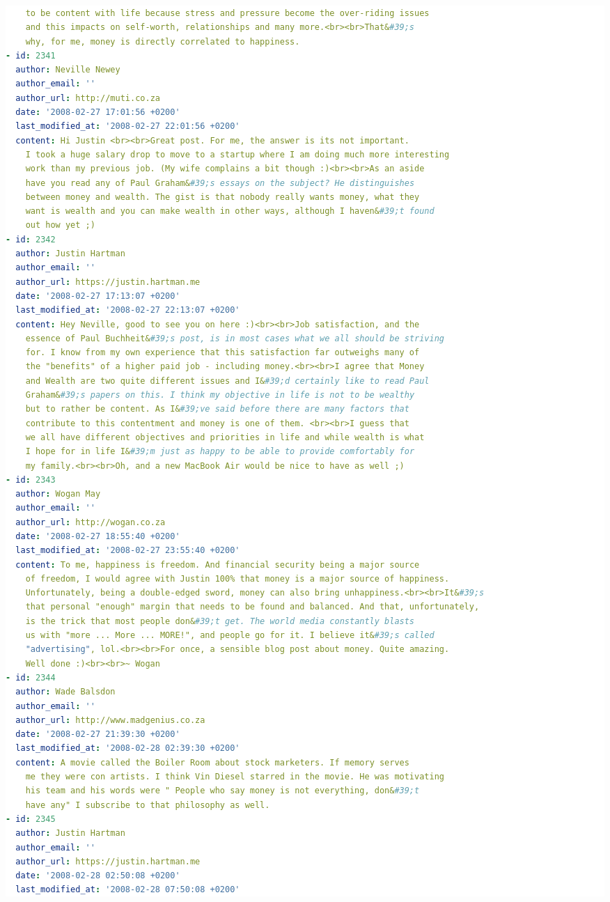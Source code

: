 ```yaml
    to be content with life because stress and pressure become the over-riding issues
    and this impacts on self-worth, relationships and many more.<br><br>That&#39;s
    why, for me, money is directly correlated to happiness.
- id: 2341
  author: Neville Newey
  author_email: ''
  author_url: http://muti.co.za
  date: '2008-02-27 17:01:56 +0200'
  last_modified_at: '2008-02-27 22:01:56 +0200'
  content: Hi Justin <br><br>Great post. For me, the answer is its not important.
    I took a huge salary drop to move to a startup where I am doing much more interesting
    work than my previous job. (My wife complains a bit though :)<br><br>As an aside
    have you read any of Paul Graham&#39;s essays on the subject? He distinguishes
    between money and wealth. The gist is that nobody really wants money, what they
    want is wealth and you can make wealth in other ways, although I haven&#39;t found
    out how yet ;)
- id: 2342
  author: Justin Hartman
  author_email: ''
  author_url: https://justin.hartman.me
  date: '2008-02-27 17:13:07 +0200'
  last_modified_at: '2008-02-27 22:13:07 +0200'
  content: Hey Neville, good to see you on here :)<br><br>Job satisfaction, and the
    essence of Paul Buchheit&#39;s post, is in most cases what we all should be striving
    for. I know from my own experience that this satisfaction far outweighs many of
    the "benefits" of a higher paid job - including money.<br><br>I agree that Money
    and Wealth are two quite different issues and I&#39;d certainly like to read Paul
    Graham&#39;s papers on this. I think my objective in life is not to be wealthy
    but to rather be content. As I&#39;ve said before there are many factors that
    contribute to this contentment and money is one of them. <br><br>I guess that
    we all have different objectives and priorities in life and while wealth is what
    I hope for in life I&#39;m just as happy to be able to provide comfortably for
    my family.<br><br>Oh, and a new MacBook Air would be nice to have as well ;)
- id: 2343
  author: Wogan May
  author_email: ''
  author_url: http://wogan.co.za
  date: '2008-02-27 18:55:40 +0200'
  last_modified_at: '2008-02-27 23:55:40 +0200'
  content: To me, happiness is freedom. And financial security being a major source
    of freedom, I would agree with Justin 100% that money is a major source of happiness.
    Unfortunately, being a double-edged sword, money can also bring unhappiness.<br><br>It&#39;s
    that personal "enough" margin that needs to be found and balanced. And that, unfortunately,
    is the trick that most people don&#39;t get. The world media constantly blasts
    us with "more ... More ... MORE!", and people go for it. I believe it&#39;s called
    "advertising", lol.<br><br>For once, a sensible blog post about money. Quite amazing.
    Well done :)<br><br>~ Wogan
- id: 2344
  author: Wade Balsdon
  author_email: ''
  author_url: http://www.madgenius.co.za
  date: '2008-02-27 21:39:30 +0200'
  last_modified_at: '2008-02-28 02:39:30 +0200'
  content: A movie called the Boiler Room about stock marketers. If memory serves
    me they were con artists. I think Vin Diesel starred in the movie. He was motivating
    his team and his words were " People who say money is not everything, don&#39;t
    have any" I subscribe to that philosophy as well.
- id: 2345
  author: Justin Hartman
  author_email: ''
  author_url: https://justin.hartman.me
  date: '2008-02-28 02:50:08 +0200'
  last_modified_at: '2008-02-28 07:50:08 +0200'
```